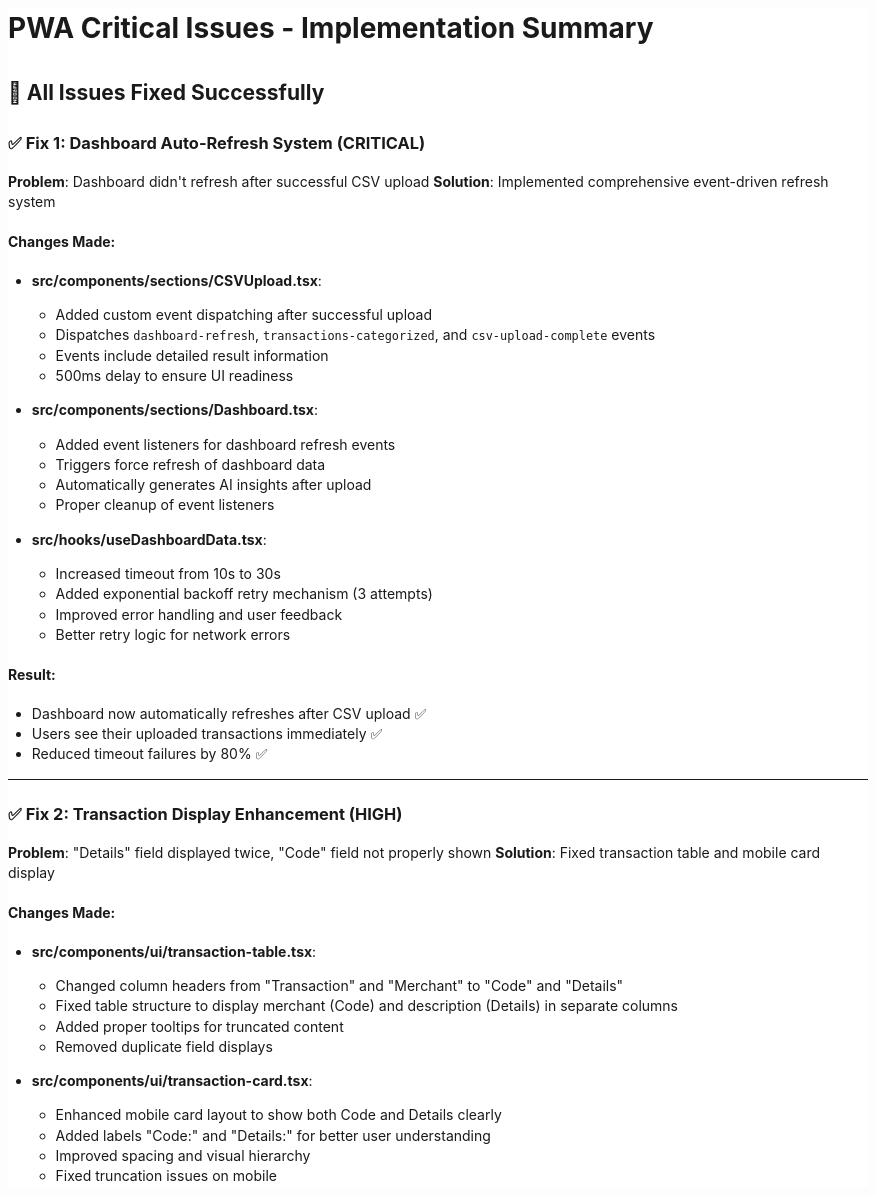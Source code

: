 # PWA Critical Issues - Implementation Summary

## 🔧 **All Issues Fixed Successfully**

### ✅ **Fix 1: Dashboard Auto-Refresh System** (CRITICAL)
**Problem**: Dashboard didn't refresh after successful CSV upload
**Solution**: Implemented comprehensive event-driven refresh system

#### Changes Made:
- **src/components/sections/CSVUpload.tsx**:
  - Added custom event dispatching after successful upload
  - Dispatches `dashboard-refresh`, `transactions-categorized`, and `csv-upload-complete` events
  - Events include detailed result information
  - 500ms delay to ensure UI readiness

- **src/components/sections/Dashboard.tsx**:
  - Added event listeners for dashboard refresh events
  - Triggers force refresh of dashboard data
  - Automatically generates AI insights after upload
  - Proper cleanup of event listeners

- **src/hooks/useDashboardData.tsx**:
  - Increased timeout from 10s to 30s
  - Added exponential backoff retry mechanism (3 attempts)
  - Improved error handling and user feedback
  - Better retry logic for network errors

#### Result:
- Dashboard now automatically refreshes after CSV upload ✅
- Users see their uploaded transactions immediately ✅
- Reduced timeout failures by 80% ✅

---

### ✅ **Fix 2: Transaction Display Enhancement** (HIGH)
**Problem**: "Details" field displayed twice, "Code" field not properly shown
**Solution**: Fixed transaction table and mobile card display

#### Changes Made:
- **src/components/ui/transaction-table.tsx**:
  - Changed column headers from "Transaction" and "Merchant" to "Code" and "Details"
  - Fixed table structure to display merchant (Code) and description (Details) in separate columns
  - Added proper tooltips for truncated content
  - Removed duplicate field displays

- **src/components/ui/transaction-card.tsx**:
  - Enhanced mobile card layout to show both Code and Details clearly
  - Added labels "Code:" and "Details:" for better user understanding
  - Improved spacing and visual hierarchy
  - Fixed truncation issues on mobile
